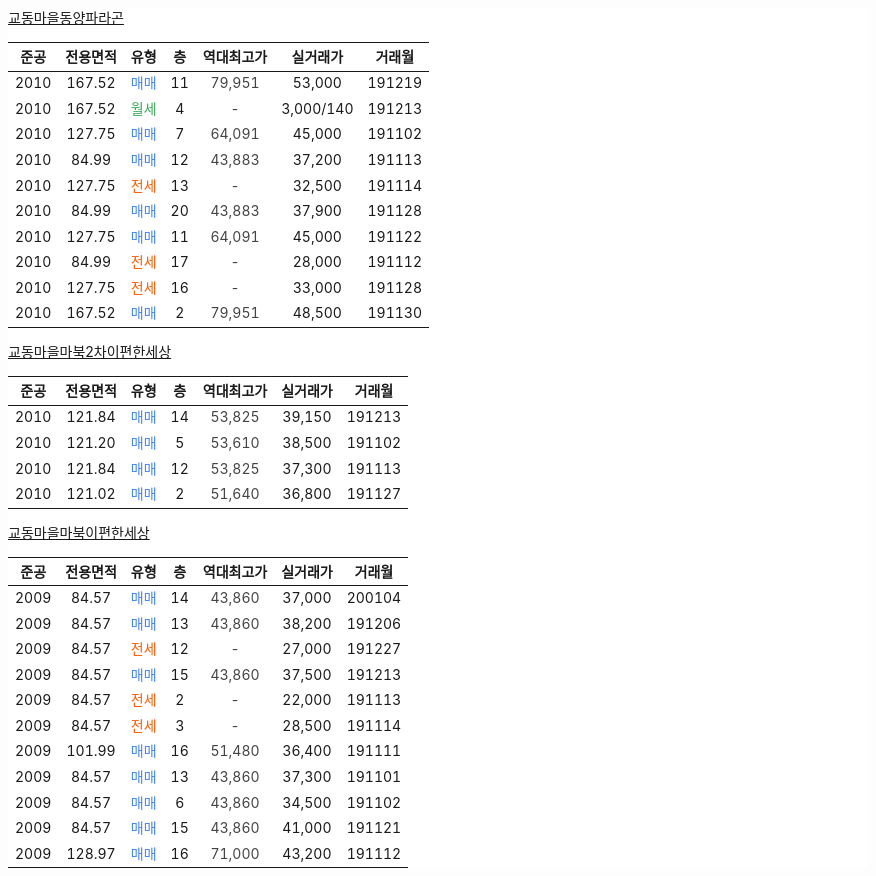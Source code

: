 [교동마을동양파라곤](https://search.naver.com/search.naver?query=%EA%B2%BD%EA%B8%B0%EB%8F%84+%EC%9A%A9%EC%9D%B8%EC%8B%9C+%EA%B8%B0%ED%9D%A5%EA%B5%AC+%EB%A7%88%EB%B6%81%EB%8F%99+%EA%B5%90%EB%8F%99%EB%A7%88%EC%9D%84%EB%8F%99%EC%96%91%ED%8C%8C%EB%9D%BC%EA%B3%A4)

|준공|전용면적|유형|층|역대최고가|실거래가|거래월|
|:---:|:---:|:---:|:---:|:---:|:---:|:---:|
|2010|167.52|<span style="color:#4285f3">매매</span>|11|<span style="color:#444444">79,951</span>|53,000|191219|
|2010|167.52|<span style="color:#34a853">월세</span>|4|<span style="color:#444444">-</span>|3,000/140|191213|
|2010|127.75|<span style="color:#4285f3">매매</span>|7|<span style="color:#444444">64,091</span>|45,000|191102|
|2010|84.99|<span style="color:#4285f3">매매</span>|12|<span style="color:#444444">43,883</span>|37,200|191113|
|2010|127.75|<span style="color:#ff5a00">전세</span>|13|<span style="color:#444444">-</span>|32,500|191114|
|2010|84.99|<span style="color:#4285f3">매매</span>|20|<span style="color:#444444">43,883</span>|37,900|191128|
|2010|127.75|<span style="color:#4285f3">매매</span>|11|<span style="color:#444444">64,091</span>|45,000|191122|
|2010|84.99|<span style="color:#ff5a00">전세</span>|17|<span style="color:#444444">-</span>|28,000|191112|
|2010|127.75|<span style="color:#ff5a00">전세</span>|16|<span style="color:#444444">-</span>|33,000|191128|
|2010|167.52|<span style="color:#4285f3">매매</span>|2|<span style="color:#444444">79,951</span>|48,500|191130|

[교동마을마북2차이편한세상](https://search.naver.com/search.naver?query=%EA%B2%BD%EA%B8%B0%EB%8F%84+%EC%9A%A9%EC%9D%B8%EC%8B%9C+%EA%B8%B0%ED%9D%A5%EA%B5%AC+%EB%A7%88%EB%B6%81%EB%8F%99+%EA%B5%90%EB%8F%99%EB%A7%88%EC%9D%84%EB%A7%88%EB%B6%812%EC%B0%A8%EC%9D%B4%ED%8E%B8%ED%95%9C%EC%84%B8%EC%83%81)

|준공|전용면적|유형|층|역대최고가|실거래가|거래월|
|:---:|:---:|:---:|:---:|:---:|:---:|:---:|
|2010|121.84|<span style="color:#4285f3">매매</span>|14|<span style="color:#444444">53,825</span>|39,150|191213|
|2010|121.20|<span style="color:#4285f3">매매</span>|5|<span style="color:#444444">53,610</span>|38,500|191102|
|2010|121.84|<span style="color:#4285f3">매매</span>|12|<span style="color:#444444">53,825</span>|37,300|191113|
|2010|121.02|<span style="color:#4285f3">매매</span>|2|<span style="color:#444444">51,640</span>|36,800|191127|

[교동마을마북이편한세상](https://search.naver.com/search.naver?query=%EA%B2%BD%EA%B8%B0%EB%8F%84+%EC%9A%A9%EC%9D%B8%EC%8B%9C+%EA%B8%B0%ED%9D%A5%EA%B5%AC+%EB%A7%88%EB%B6%81%EB%8F%99+%EA%B5%90%EB%8F%99%EB%A7%88%EC%9D%84%EB%A7%88%EB%B6%81%EC%9D%B4%ED%8E%B8%ED%95%9C%EC%84%B8%EC%83%81)

|준공|전용면적|유형|층|역대최고가|실거래가|거래월|
|:---:|:---:|:---:|:---:|:---:|:---:|:---:|
|2009|84.57|<span style="color:#4285f3">매매</span>|14|<span style="color:#444444">43,860</span>|37,000|200104|
|2009|84.57|<span style="color:#4285f3">매매</span>|13|<span style="color:#444444">43,860</span>|38,200|191206|
|2009|84.57|<span style="color:#ff5a00">전세</span>|12|<span style="color:#444444">-</span>|27,000|191227|
|2009|84.57|<span style="color:#4285f3">매매</span>|15|<span style="color:#444444">43,860</span>|37,500|191213|
|2009|84.57|<span style="color:#ff5a00">전세</span>|2|<span style="color:#444444">-</span>|22,000|191113|
|2009|84.57|<span style="color:#ff5a00">전세</span>|3|<span style="color:#444444">-</span>|28,500|191114|
|2009|101.99|<span style="color:#4285f3">매매</span>|16|<span style="color:#444444">51,480</span>|36,400|191111|
|2009|84.57|<span style="color:#4285f3">매매</span>|13|<span style="color:#444444">43,860</span>|37,300|191101|
|2009|84.57|<span style="color:#4285f3">매매</span>|6|<span style="color:#444444">43,860</span>|34,500|191102|
|2009|84.57|<span style="color:#4285f3">매매</span>|15|<span style="color:#444444">43,860</span>|41,000|191121|
|2009|128.97|<span style="color:#4285f3">매매</span>|16|<span style="color:#444444">71,000</span>|43,200|191112|

